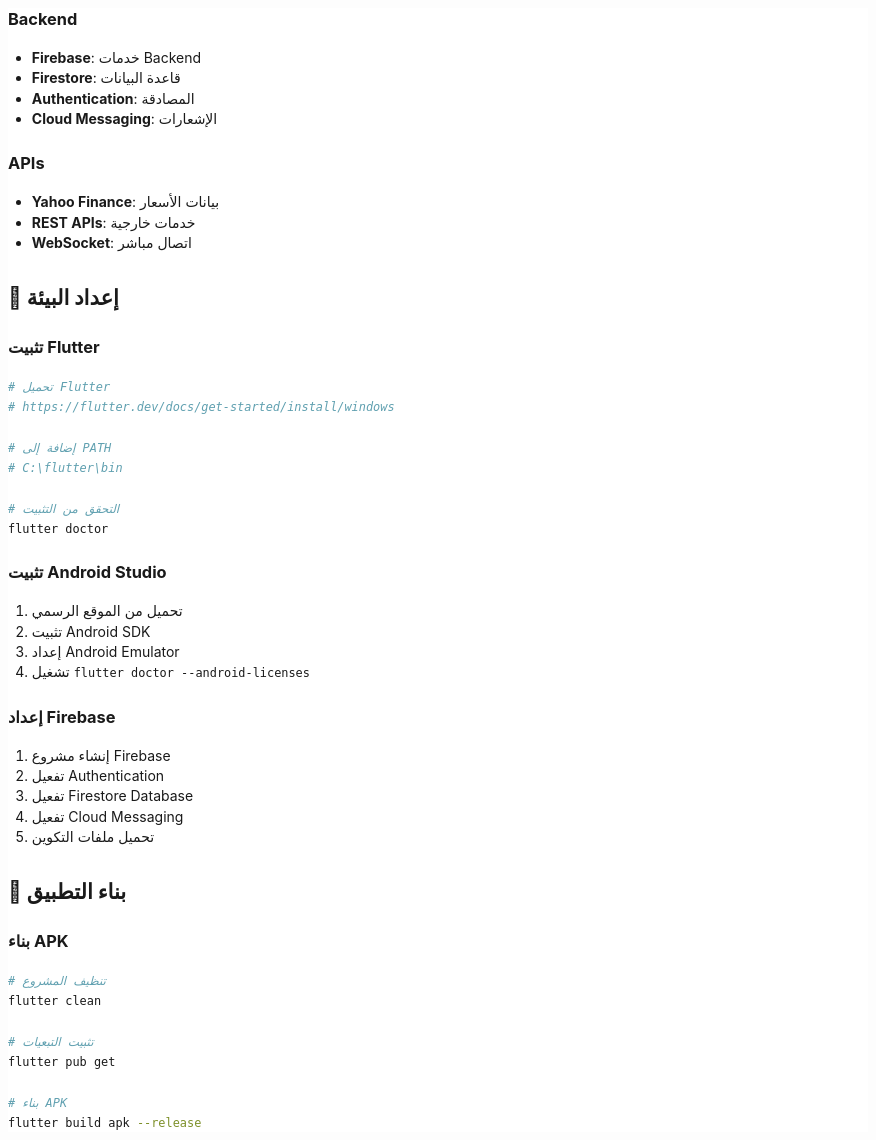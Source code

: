### Backend
- **Firebase**: خدمات Backend
- **Firestore**: قاعدة البيانات
- **Authentication**: المصادقة
- **Cloud Messaging**: الإشعارات

### APIs
- **Yahoo Finance**: بيانات الأسعار
- **REST APIs**: خدمات خارجية
- **WebSocket**: اتصال مباشر

## 🔧 إعداد البيئة

### تثبيت Flutter
```bash
# تحميل Flutter
# https://flutter.dev/docs/get-started/install/windows

# إضافة إلى PATH
# C:\flutter\bin

# التحقق من التثبيت
flutter doctor
```

### تثبيت Android Studio
1. تحميل من الموقع الرسمي
2. تثبيت Android SDK
3. إعداد Android Emulator
4. تشغيل `flutter doctor --android-licenses`

### إعداد Firebase
1. إنشاء مشروع Firebase
2. تفعيل Authentication
3. تفعيل Firestore Database
4. تفعيل Cloud Messaging
5. تحميل ملفات التكوين

## 📱 بناء التطبيق

### بناء APK
```bash
# تنظيف المشروع
flutter clean

# تثبيت التبعيات
flutter pub get

# بناء APK
flutter build apk --release
```
